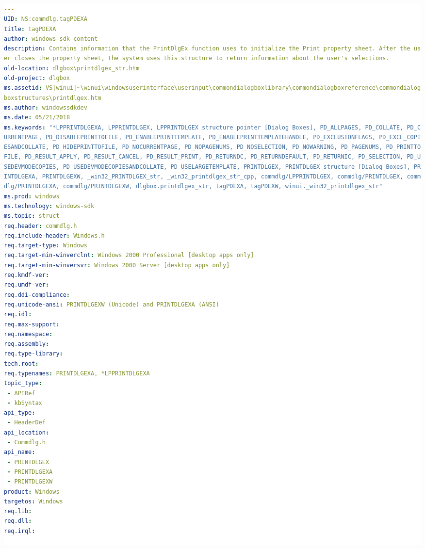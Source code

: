 ```yaml
---
UID: NS:commdlg.tagPDEXA
title: tagPDEXA
author: windows-sdk-content
description: Contains information that the PrintDlgEx function uses to initialize the Print property sheet. After the user closes the property sheet, the system uses this structure to return information about the user's selections.
old-location: dlgbox\printdlgex_str.htm
old-project: dlgbox
ms.assetid: VS|winui|~\winui\windowsuserinterface\userinput\commondialogboxlibrary\commondialogboxreference\commondialogboxstructures\printdlgex.htm
ms.author: windowssdkdev
ms.date: 05/21/2018
ms.keywords: "*LPPRINTDLGEXA, LPPRINTDLGEX, LPPRINTDLGEX structure pointer [Dialog Boxes], PD_ALLPAGES, PD_COLLATE, PD_CURRENTPAGE, PD_DISABLEPRINTTOFILE, PD_ENABLEPRINTTEMPLATE, PD_ENABLEPRINTTEMPLATEHANDLE, PD_EXCLUSIONFLAGS, PD_EXCL_COPIESANDCOLLATE, PD_HIDEPRINTTOFILE, PD_NOCURRENTPAGE, PD_NOPAGENUMS, PD_NOSELECTION, PD_NOWARNING, PD_PAGENUMS, PD_PRINTTOFILE, PD_RESULT_APPLY, PD_RESULT_CANCEL, PD_RESULT_PRINT, PD_RETURNDC, PD_RETURNDEFAULT, PD_RETURNIC, PD_SELECTION, PD_USEDEVMODECOPIES, PD_USEDEVMODECOPIESANDCOLLATE, PD_USELARGETEMPLATE, PRINTDLGEX, PRINTDLGEX structure [Dialog Boxes], PRINTDLGEXA, PRINTDLGEXW, _win32_PRINTDLGEX_str, _win32_printdlgex_str_cpp, commdlg/LPPRINTDLGEX, commdlg/PRINTDLGEX, commdlg/PRINTDLGEXA, commdlg/PRINTDLGEXW, dlgbox.printdlgex_str, tagPDEXA, tagPDEXW, winui._win32_printdlgex_str"
ms.prod: windows
ms.technology: windows-sdk
ms.topic: struct
req.header: commdlg.h
req.include-header: Windows.h
req.target-type: Windows
req.target-min-winverclnt: Windows 2000 Professional [desktop apps only]
req.target-min-winversvr: Windows 2000 Server [desktop apps only]
req.kmdf-ver: 
req.umdf-ver: 
req.ddi-compliance: 
req.unicode-ansi: PRINTDLGEXW (Unicode) and PRINTDLGEXA (ANSI)
req.idl: 
req.max-support: 
req.namespace: 
req.assembly: 
req.type-library: 
tech.root: 
req.typenames: PRINTDLGEXA, *LPPRINTDLGEXA
topic_type:
 - APIRef
 - kbSyntax
api_type:
 - HeaderDef
api_location:
 - Commdlg.h
api_name:
 - PRINTDLGEX
 - PRINTDLGEXA
 - PRINTDLGEXW
product: Windows
targetos: Windows
req.lib: 
req.dll: 
req.irql: 
---
```
